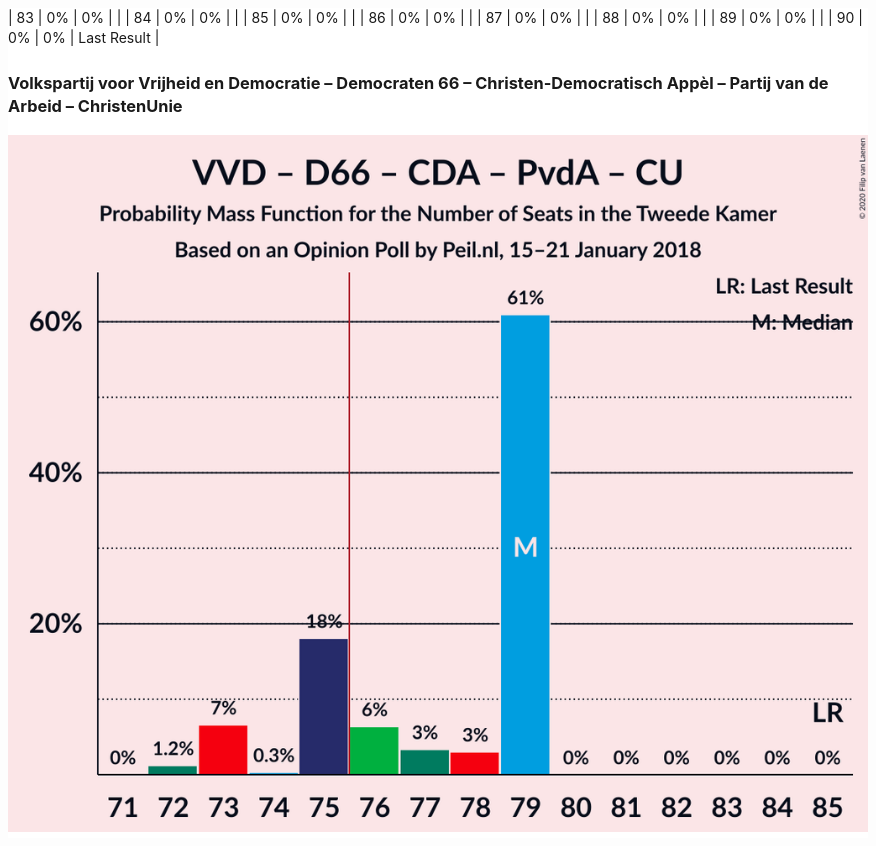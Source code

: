 | 83 | 0% | 0% |  |
| 84 | 0% | 0% |  |
| 85 | 0% | 0% |  |
| 86 | 0% | 0% |  |
| 87 | 0% | 0% |  |
| 88 | 0% | 0% |  |
| 89 | 0% | 0% |  |
| 90 | 0% | 0% | Last Result |

### Volkspartij voor Vrijheid en Democratie – Democraten 66 – Christen-Democratisch Appèl – Partij van de Arbeid – ChristenUnie

![Graph with seats probability mass function not yet produced](2018-01-21-Peilnl-coalitions-seats-pmf-vvd–d66–cda–pvda–cu.png "Seats Probability Mass Function")
